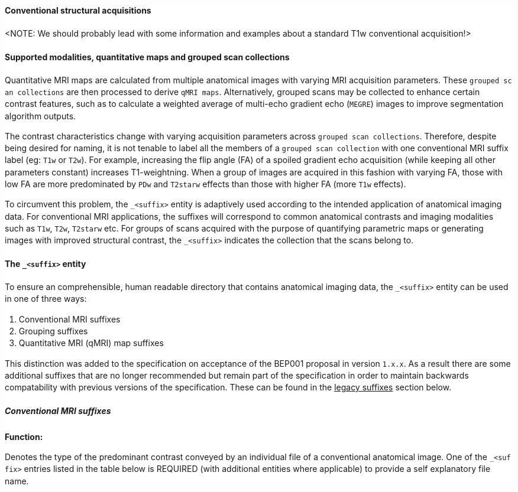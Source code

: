 #### Conventional structural acquisitions

<NOTE: We should probably lead with some information and examples about a standard T1w conventional acquisition!>

#### Supported modalities, quantitative maps and grouped scan collections

Quantitative MRI maps are calculated from multiple anatomical images with varying MRI acquisition parameters. These `grouped scan collections`
are then processed to derive `qMRI maps`.
Alternatively, grouped scans may be collected to enhance certain contrast
features, such as to calculate a weighted average of multi-echo gradient echo (`MEGRE`) images to improve segmentation algorithm outputs.

The contrast characteristics change with varying acquisition parameters across `grouped scan collections`. Therefore, despite being desired for naming, it is not tenable to label all the members of a `grouped scan collection` with one conventional MRI suffix label (eg: `T1w` or `T2w`). For example, increasing the flip angle (FA) of a spoiled gradient echo acquisition (while keeping all other parameters constant) increases T1-weightning. When a group of images are acquired in this fashion with varying FA, those with low FA are more predominated by `PDw` and `T2starw` effects than those with higher FA (more `T1w` effects). 

To circumvent this problem, the `_<suffix>`
entity is adaptively used according to the intended application of anatomical imaging data.
For conventional MRI applications, the suffixes will correspond to common anatomical contrasts and imaging modalities such as `T1w`, `T2w`, `T2starw` etc.
For groups of scans acquired with the purpose of quantifying parametric maps or generating images with improved structural contrast, the `_<suffix>` indicates the collection that the scans belong to.

#### The `_<suffix>` entity

To ensure an comprehensible, human readable directory that contains anatomical imaging data,
the `_<suffix>` entity can be used in one of three ways:

1. Conventional MRI suffixes
2. Grouping suffixes
3. Quantitative MRI (qMRI) map suffixes

This distinction was added to the specification on acceptance of the BEP001 proposal in version `1.x.x`.
As a result there are some additional suffixes that are no longer recommended but remain part of the specification in order to maintain backwards compatability with previous versions of the specification.
These can be found in the [legacy suffixes](#legacy-suffixes) section below.

##### Conventional MRI suffixes

**Function:**

Denotes the type of the predominant contrast conveyed by an individual file of
a conventional anatomical image.
One of the `_<suffix>` entries listed in the table below
is REQUIRED (with additional entities where applicable) to provide a self
explanatory file name.

